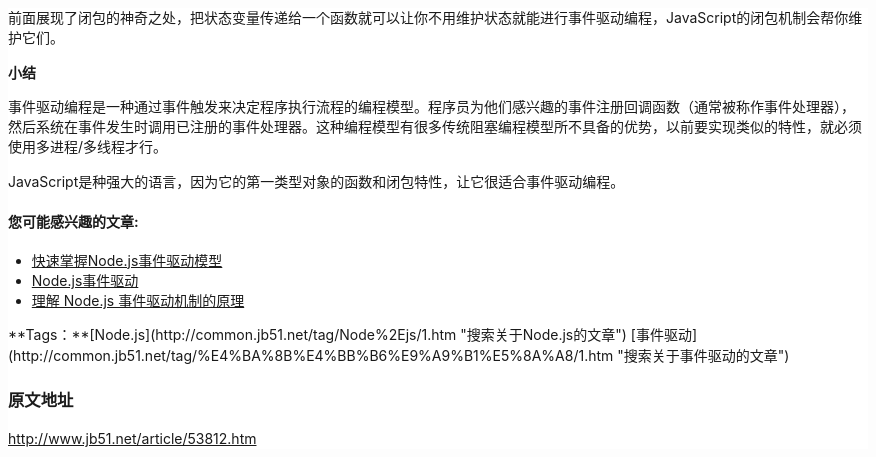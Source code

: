 前面展现了闭包的神奇之处，把状态变量传递给一个函数就可以让你不用维护状态就能进行事件驱动编程，JavaScript的闭包机制会帮你维护它们。

**小结**

事件驱动编程是一种通过事件触发来决定程序执行流程的编程模型。程序员为他们感兴趣的事件注册回调函数（通常被称作事件处理器），然后系统在事件发生时调用已注册的事件处理器。这种编程模型有很多传统阻塞编程模型所不具备的优势，以前要实现类似的特性，就必须使用多进程/多线程才行。

JavaScript是种强大的语言，因为它的第一类型对象的函数和闭包特性，让它很适合事件驱动编程。

</div>

<div class="art_xg">

#### 您可能感兴趣的文章:

*   [快速掌握Node.js事件驱动模型](/article/81262.htm "快速掌握Node.js事件驱动模型")
*   [Node.js事件驱动](/article/68102.htm "Node.js事件驱动")
*   [理解 Node.js 事件驱动机制的原理](/article/121279.htm "理解 Node.js 事件驱动机制的原理")

</div>

<div class="lbd clearfix"><span id="art_down" class="jbTestPos"></span></div>

<div class="tags mt10">**Tags：**[Node.js](http://common.jb51.net/tag/Node%2Ejs/1.htm "搜索关于Node.js的文章") [事件驱动](http://common.jb51.net/tag/%E4%BA%8B%E4%BB%B6%E9%A9%B1%E5%8A%A8/1.htm "搜索关于事件驱动的文章")</div>

<div class="relatedarticle clearfix mt5">

### 原文地址
http://www.jb51.net/article/53812.htm
